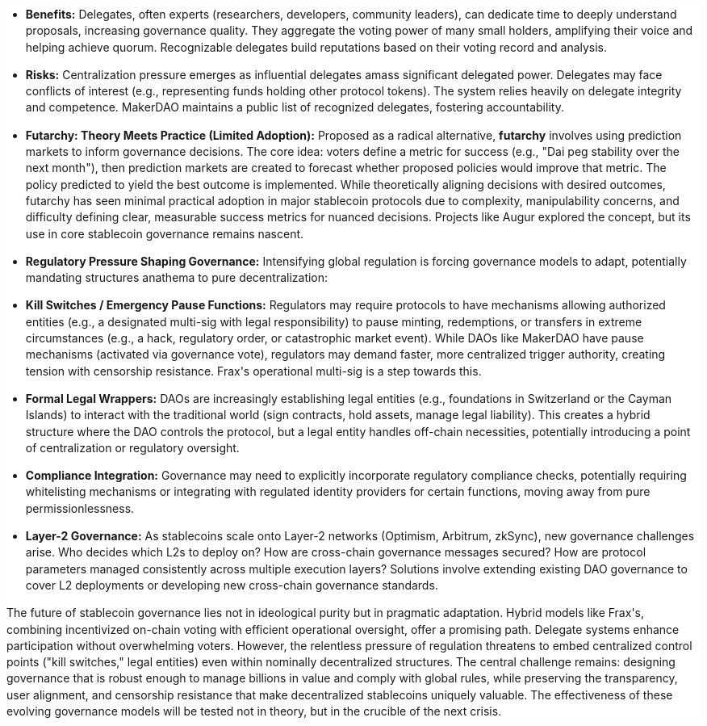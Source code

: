*   **Benefits:** Delegates, often experts (researchers, developers, community leaders), can dedicate time to deeply understand proposals, increasing governance quality. They aggregate the voting power of many small holders, amplifying their voice and helping achieve quorum. Recognizable delegates build reputations based on their voting record and analysis.

*   **Risks:** Centralization pressure emerges as influential delegates amass significant delegated power. Delegates may face conflicts of interest (e.g., representing funds holding other protocol tokens). The system relies heavily on delegate integrity and competence. MakerDAO maintains a public list of recognized delegates, fostering accountability.

*   **Futarchy: Theory Meets Practice (Limited Adoption):** Proposed as a radical alternative, **futarchy** involves using prediction markets to inform governance decisions. The core idea: voters define a metric for success (e.g., "Dai peg stability over the next month"), then prediction markets are created to forecast whether proposed policies would improve that metric. The policy predicted to yield the best outcome is implemented. While theoretically aligning decisions with desired outcomes, futarchy has seen minimal practical adoption in major stablecoin protocols due to complexity, manipulability concerns, and difficulty defining clear, measurable success metrics for nuanced decisions. Projects like Augur explored the concept, but its use in core stablecoin governance remains nascent.

*   **Regulatory Pressure Shaping Governance:** Intensifying global regulation is forcing governance models to adapt, potentially mandating structures anathema to pure decentralization:

*   **Kill Switches / Emergency Pause Functions:** Regulators may require protocols to have mechanisms allowing authorized entities (e.g., a designated multi-sig with legal responsibility) to pause minting, redemptions, or transfers in extreme circumstances (e.g., a hack, regulatory order, or catastrophic market event). While DAOs like MakerDAO have pause mechanisms (activated via governance vote), regulators may demand faster, more centralized trigger authority, creating tension with censorship resistance. Frax's operational multi-sig is a step towards this.

*   **Formal Legal Wrappers:** DAOs are increasingly establishing legal entities (e.g., foundations in Switzerland or the Cayman Islands) to interact with the traditional world (sign contracts, hold assets, manage legal liability). This creates a hybrid structure where the DAO controls the protocol, but a legal entity handles off-chain necessities, potentially introducing a point of centralization or regulatory oversight.

*   **Compliance Integration:** Governance may need to explicitly incorporate regulatory compliance checks, potentially requiring whitelisting mechanisms or integrating with regulated identity providers for certain functions, moving away from pure permissionlessness.

*   **Layer-2 Governance:** As stablecoins scale onto Layer-2 networks (Optimism, Arbitrum, zkSync), new governance challenges arise. Who decides which L2s to deploy on? How are cross-chain governance messages secured? How are protocol parameters managed consistently across multiple execution layers? Solutions involve extending existing DAO governance to cover L2 deployments or developing new cross-chain governance standards.

The future of stablecoin governance lies not in ideological purity but in pragmatic adaptation. Hybrid models like Frax's, combining incentivized on-chain voting with efficient operational oversight, offer a promising path. Delegate systems enhance participation without overwhelming voters. However, the relentless pressure of regulation threatens to embed centralized control points ("kill switches," legal entities) even within nominally decentralized structures. The central challenge remains: designing governance that is robust enough to manage billions in value and comply with global rules, while preserving the transparency, user alignment, and censorship resistance that make decentralized stablecoins uniquely valuable. The effectiveness of these evolving governance models will be tested not in theory, but in the crucible of the next crisis.
